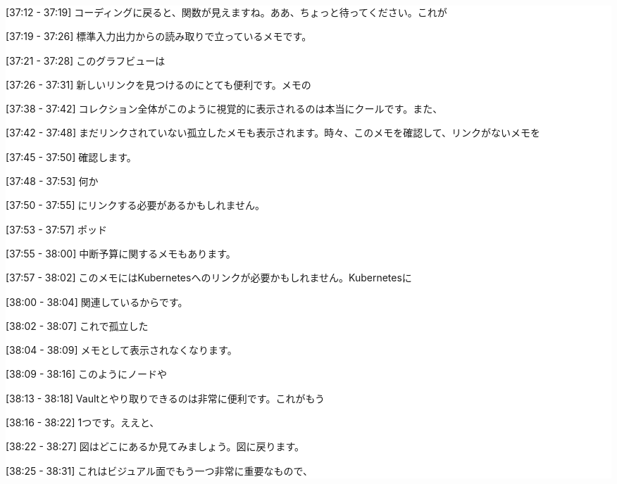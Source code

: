 [37:12 - 37:19]
コーディングに戻ると、関数が見えますね。ああ、ちょっと待ってください。これが

[37:19 - 37:26]
標準入力出力からの読み取りで立っているメモです。

[37:21 - 37:28]
このグラフビューは

[37:26 - 37:31]
新しいリンクを見つけるのにとても便利です。メモの

[37:38 - 37:42]
コレクション全体がこのように視覚的に表示されるのは本当にクールです。また、

[37:42 - 37:48]
まだリンクされていない孤立したメモも表示されます。時々、このメモを確認して、リンクがないメモを

[37:45 - 37:50]
確認します。

[37:48 - 37:53]
何か

[37:50 - 37:55]
にリンクする必要があるかもしれません。

[37:53 - 37:57]
ポッド

[37:55 - 38:00]
中断予算に関するメモもあります。

[37:57 - 38:02]
このメモにはKubernetesへのリンクが必要かもしれません。Kubernetesに

[38:00 - 38:04]
関連しているからです。

[38:02 - 38:07]
これで孤立した

[38:04 - 38:09]
メモとして表示されなくなります。

[38:09 - 38:16]
このようにノードや

[38:13 - 38:18]
Vaultとやり取りできるのは非常に便利です。これがもう

[38:16 - 38:22]
1つです。ええと、

[38:22 - 38:27]
図はどこにあるか見てみましょう。図に戻ります。

[38:25 - 38:31]
これはビジュアル面でもう一つ非常に重要なもので、
